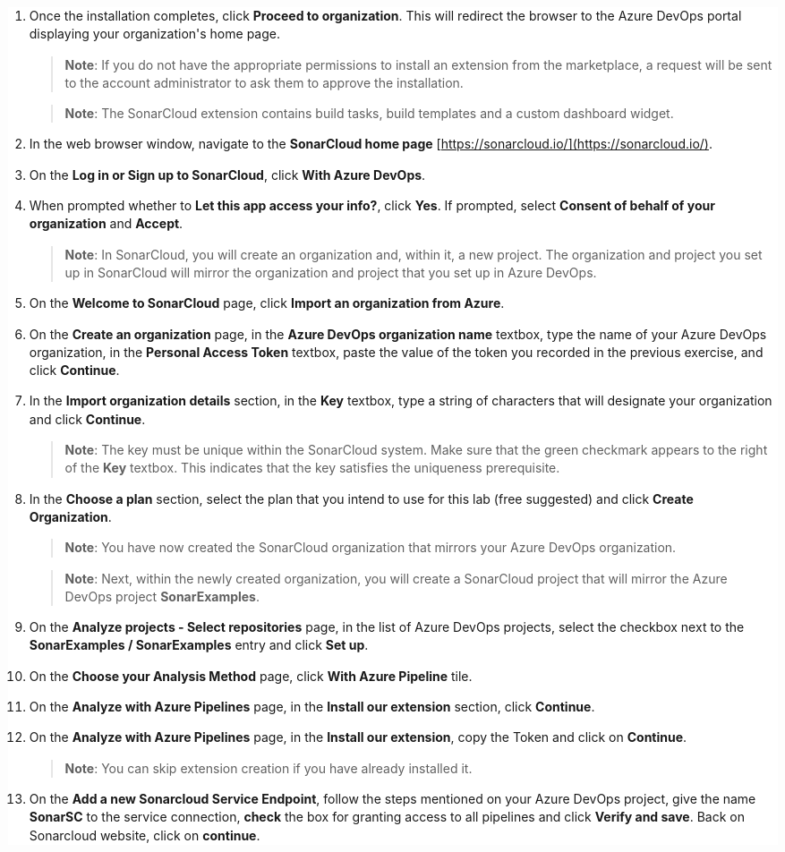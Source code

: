 1.  Once the installation completes, click **Proceed to organization**. This will redirect the browser to the Azure DevOps portal displaying your organization's home page. 

    > **Note**: If you do not have the appropriate permissions to install an extension from the marketplace, a request will be sent to the account administrator to ask them to approve the installation.

    > **Note**: The SonarCloud extension contains build tasks, build templates and a custom dashboard widget.

1.  In the web browser window, navigate to the **SonarCloud home page** [https://sonarcloud.io/](https://sonarcloud.io/).

1.   On the **Log in or Sign up to SonarCloud**, click **With Azure DevOps**.

1.  When prompted whether to **Let this app access your info?**, click **Yes**. If prompted, select **Consent of behalf of your organization** and **Accept**.

    > **Note**: In SonarCloud, you will create an organization and, within it, a new project. The organization and project you set up in SonarCloud will mirror the organization and project that you set up in Azure DevOps.

1.  On the **Welcome to SonarCloud** page, click **Import an organization from Azure**.

1.  On the **Create an organization** page, in the **Azure DevOps organization name** textbox, type the name of your Azure DevOps organization, in the **Personal Access Token** textbox, paste the value of the token you recorded in the previous exercise, and click **Continue**. 

1.  In the **Import organization details** section, in the **Key** textbox, type a string of characters that will designate your organization and click **Continue**.

    > **Note**: The key must be unique within the SonarCloud system. Make sure that the green checkmark appears to the right of the **Key** textbox. This indicates that the key satisfies the uniqueness prerequisite.

1.  In the **Choose a plan** section, select the plan that you intend to use for this lab (free suggested) and click **Create Organization**.

    > **Note**: You have now created the SonarCloud organization that mirrors your Azure DevOps organization.

    > **Note**: Next, within the newly created organization, you will create a SonarCloud project that will mirror the Azure DevOps project **SonarExamples**. 

1.  On the **Analyze projects - Select repositories** page, in the list of Azure DevOps projects, select the checkbox next to the **SonarExamples / SonarExamples** entry and click **Set up**.

1. On the **Choose your Analysis Method** page, click **With Azure Pipeline** tile.

1.  On the **Analyze with Azure Pipelines** page, in the **Install our extension** section, click **Continue**.

1.  On the **Analyze with Azure Pipelines** page, in the **Install our extension**, copy the Token and click on **Continue**.

    > **Note**: You can skip extension creation if you have already installed it. 

1. On the **Add a new Sonarcloud Service Endpoint**, follow the steps mentioned on your Azure DevOps project, give the name **SonarSC** to the service connection, **check** the box for granting access to all pipelines and click **Verify and save**. Back on Sonarcloud website, click on **continue**.
